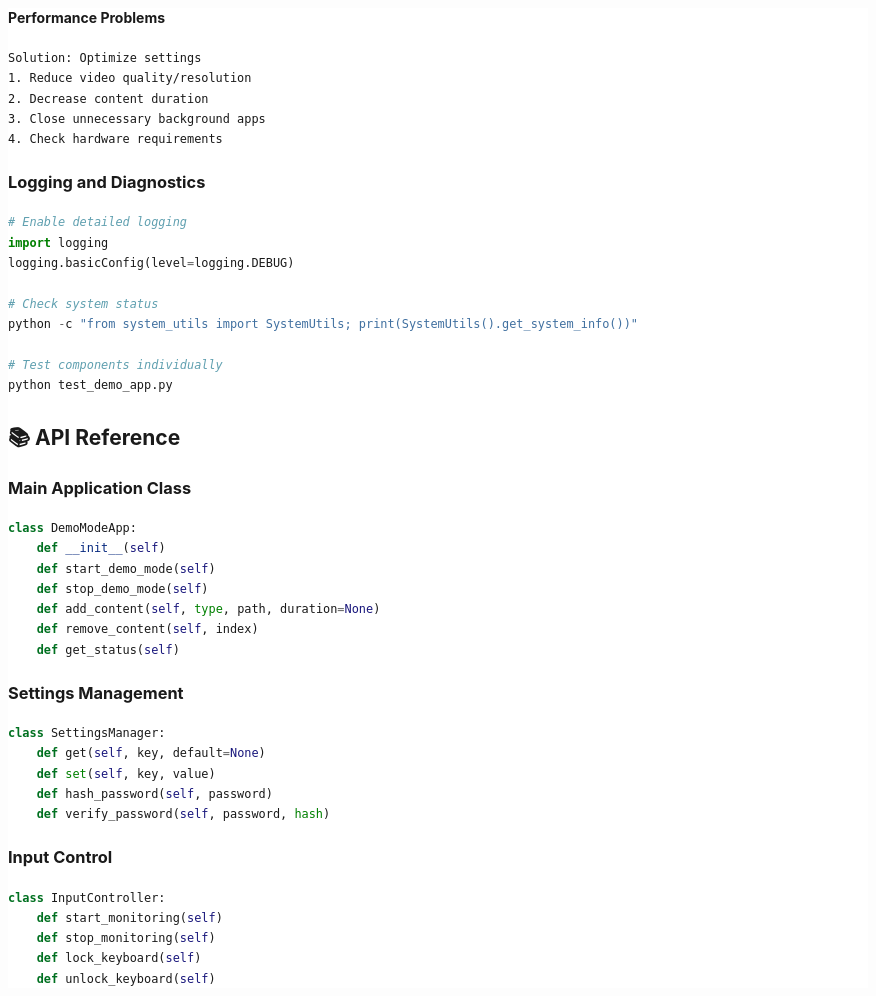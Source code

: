 #### Performance Problems
```
Solution: Optimize settings
1. Reduce video quality/resolution
2. Decrease content duration
3. Close unnecessary background apps
4. Check hardware requirements
```

### Logging and Diagnostics
```python
# Enable detailed logging
import logging
logging.basicConfig(level=logging.DEBUG)

# Check system status
python -c "from system_utils import SystemUtils; print(SystemUtils().get_system_info())"

# Test components individually
python test_demo_app.py
```

## 📚 API Reference

### Main Application Class
```python
class DemoModeApp:
    def __init__(self)
    def start_demo_mode(self)
    def stop_demo_mode(self)
    def add_content(self, type, path, duration=None)
    def remove_content(self, index)
    def get_status(self)
```

### Settings Management
```python
class SettingsManager:
    def get(self, key, default=None)
    def set(self, key, value)
    def hash_password(self, password)
    def verify_password(self, password, hash)
```

### Input Control
```python
class InputController:
    def start_monitoring(self)
    def stop_monitoring(self)
    def lock_keyboard(self)
    def unlock_keyboard(self)
```
